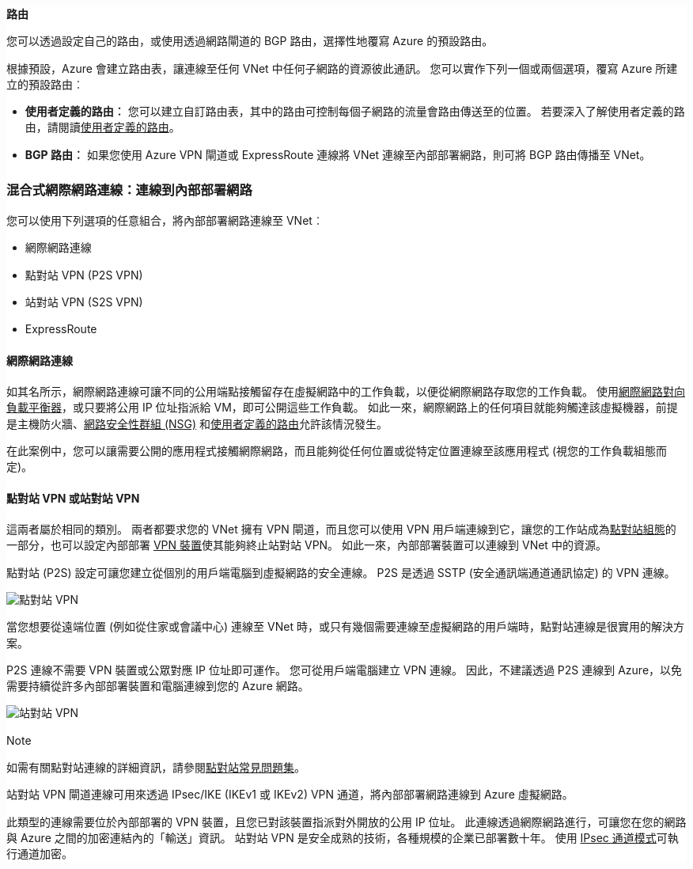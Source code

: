 **路由**

您可以透過設定自己的路由，或使用透過網路閘道的 BGP 路由，選擇性地覆寫 Azure 的預設路由。

根據預設，Azure 會建立路由表，讓連線至任何 VNet 中任何子網路的資源彼此通訊。 您可以實作下列一個或兩個選項，覆寫 Azure 所建立的預設路由︰

- **使用者定義的路由︰** 您可以建立自訂路由表，其中的路由可控制每個子網路的流量會路由傳送至的位置。 若要深入了解使用者定義的路由，請閱讀[使用者定義的路由](https://docs.microsoft.com/azure/virtual-network/virtual-networks-udr-overview)。

- **BGP 路由︰** 如果您使用 Azure VPN 閘道或 ExpressRoute 連線將 VNet 連線至內部部署網路，則可將 BGP 路由傳播至 VNet。

### <a name="hybrid-internet-connectivity-connect-to-an-on-premises-network"></a>混合式網際網路連線：連線到內部部署網路
您可以使用下列選項的任意組合，將內部部署網路連線至 VNet︰

-   網際網路連線

-   點對站 VPN (P2S VPN)

-   站對站 VPN (S2S VPN)

-   ExpressRoute

#### <a name="internet-connectivity"></a>網際網路連線

如其名所示，網際網路連線可讓不同的公用端點接觸留存在虛擬網路中的工作負載，以便從網際網路存取您的工作負載。 使用[網際網路對向負載平衡器](https://docs.microsoft.com/azure/load-balancer/load-balancer-internet-overview)，或只要將公用 IP 位址指派給 VM，即可公開這些工作負載。 如此一來，網際網路上的任何項目就能夠觸達該虛擬機器，前提是主機防火牆、[網路安全性群組 (NSG)](https://docs.microsoft.com/azure/virtual-network/virtual-networks-nsg) 和[使用者定義的路由](https://docs.microsoft.com/azure/virtual-network/virtual-networks-udr-overview)允許該情況發生。

在此案例中，您可以讓需要公開的應用程式接觸網際網路，而且能夠從任何位置或從特定位置連線至該應用程式 (視您的工作負載組態而定)。

#### <a name="point-to-site-vpn-or-site-to-site-vpn"></a>點對站 VPN 或站對站 VPN
這兩者屬於相同的類別。 兩者都要求您的 VNet 擁有 VPN 閘道，而且您可以使用 VPN 用戶端連線到它，讓您的工作站成為[點對站組態](https://docs.microsoft.com/azure/vpn-gateway/vpn-gateway-howto-point-to-site-resource-manager-portal)的一部分，也可以設定內部部署 [VPN 裝置](https://docs.microsoft.com/azure/vpn-gateway/vpn-gateway-about-vpn-devices)使其能夠終止站對站 VPN。 如此一來，內部部署裝置可以連線到 VNet 中的資源。

點對站 (P2S) 設定可讓您建立從個別的用戶端電腦到虛擬網路的安全連線。 P2S 是透過 SSTP (安全通訊端通道通訊協定) 的 VPN 連線。

![點對站 VPN](media/azure-network-security/azure-network-security-fig-5.png)

當您想要從遠端位置 (例如從住家或會議中心) 連線至 VNet 時，或只有幾個需要連線至虛擬網路的用戶端時，點對站連線是很實用的解決方案。

P2S 連線不需要 VPN 裝置或公眾對應 IP 位址即可運作。 您可從用戶端電腦建立 VPN 連線。 因此，不建議透過 P2S 連線到 Azure，以免需要持續從許多內部部署裝置和電腦連線到您的 Azure 網路。

![站對站 VPN](media/azure-network-security/azure-network-security-fig-6.png)

> [!Note]
> 如需有關點對站連線的詳細資訊，請參閱[點對站常見問題集](https://docs.microsoft.com/azure/vpn-gateway/vpn-gateway-howto-point-to-site-classic-azure-portal)。

站對站 VPN 閘道連線可用來透過 IPsec/IKE (IKEv1 或 IKEv2) VPN 通道，將內部部署網路連線到 Azure 虛擬網路。

此類型的連線需要位於內部部署的 VPN 裝置，且您已對該裝置指派對外開放的公用 IP 位址。 此連線透過網際網路進行，可讓您在您的網路與 Azure 之間的加密連結內的「輸送」資訊。 站對站 VPN 是安全成熟的技術，各種規模的企業已部署數十年。 使用 [IPsec 通道模式](https://technet.microsoft.com/library/cc786385.aspx)可執行通道加密。

